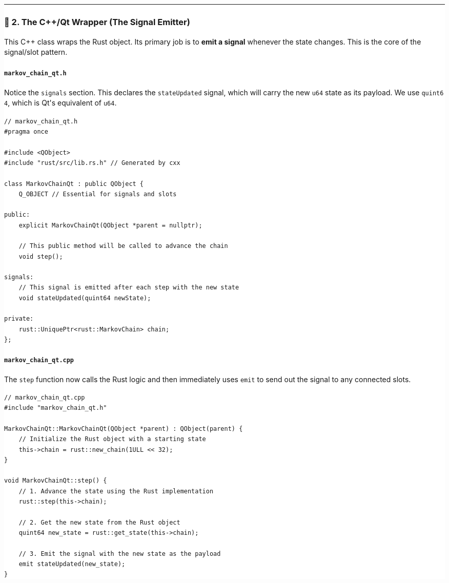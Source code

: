 * * *

### 🔌 2. The C++/Qt Wrapper (The Signal Emitter)

This C++ class wraps the Rust object. Its primary job is to **emit a signal** whenever the state changes. This is the core of the signal/slot pattern.

#### **`markov_chain_qt.h`**

Notice the `signals` section. This declares the `stateUpdated` signal, which will carry the new `u64` state as its payload. We use `quint64`, which is Qt's equivalent of `u64`.

```
// markov_chain_qt.h
#pragma once

#include <QObject>
#include "rust/src/lib.rs.h" // Generated by cxx

class MarkovChainQt : public QObject {
    Q_OBJECT // Essential for signals and slots

public:
    explicit MarkovChainQt(QObject *parent = nullptr);

    // This public method will be called to advance the chain
    void step();

signals:
    // This signal is emitted after each step with the new state
    void stateUpdated(quint64 newState);

private:
    rust::UniquePtr<rust::MarkovChain> chain;
};
```

#### **`markov_chain_qt.cpp`**

The `step` function now calls the Rust logic and then immediately uses `emit` to send out the signal to any connected slots.

```
// markov_chain_qt.cpp
#include "markov_chain_qt.h"

MarkovChainQt::MarkovChainQt(QObject *parent) : QObject(parent) {
    // Initialize the Rust object with a starting state
    this->chain = rust::new_chain(1ULL << 32);
}

void MarkovChainQt::step() {
    // 1. Advance the state using the Rust implementation
    rust::step(this->chain);

    // 2. Get the new state from the Rust object
    quint64 new_state = rust::get_state(this->chain);

    // 3. Emit the signal with the new state as the payload
    emit stateUpdated(new_state);
}
```
